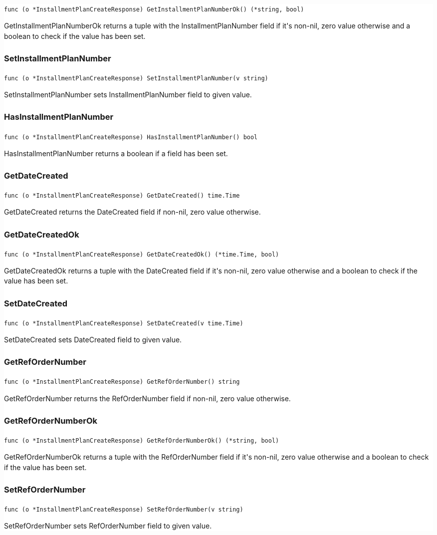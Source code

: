 `func (o *InstallmentPlanCreateResponse) GetInstallmentPlanNumberOk() (*string, bool)`

GetInstallmentPlanNumberOk returns a tuple with the InstallmentPlanNumber field if it's non-nil, zero value otherwise
and a boolean to check if the value has been set.

### SetInstallmentPlanNumber

`func (o *InstallmentPlanCreateResponse) SetInstallmentPlanNumber(v string)`

SetInstallmentPlanNumber sets InstallmentPlanNumber field to given value.

### HasInstallmentPlanNumber

`func (o *InstallmentPlanCreateResponse) HasInstallmentPlanNumber() bool`

HasInstallmentPlanNumber returns a boolean if a field has been set.

### GetDateCreated

`func (o *InstallmentPlanCreateResponse) GetDateCreated() time.Time`

GetDateCreated returns the DateCreated field if non-nil, zero value otherwise.

### GetDateCreatedOk

`func (o *InstallmentPlanCreateResponse) GetDateCreatedOk() (*time.Time, bool)`

GetDateCreatedOk returns a tuple with the DateCreated field if it's non-nil, zero value otherwise
and a boolean to check if the value has been set.

### SetDateCreated

`func (o *InstallmentPlanCreateResponse) SetDateCreated(v time.Time)`

SetDateCreated sets DateCreated field to given value.


### GetRefOrderNumber

`func (o *InstallmentPlanCreateResponse) GetRefOrderNumber() string`

GetRefOrderNumber returns the RefOrderNumber field if non-nil, zero value otherwise.

### GetRefOrderNumberOk

`func (o *InstallmentPlanCreateResponse) GetRefOrderNumberOk() (*string, bool)`

GetRefOrderNumberOk returns a tuple with the RefOrderNumber field if it's non-nil, zero value otherwise
and a boolean to check if the value has been set.

### SetRefOrderNumber

`func (o *InstallmentPlanCreateResponse) SetRefOrderNumber(v string)`

SetRefOrderNumber sets RefOrderNumber field to given value.
